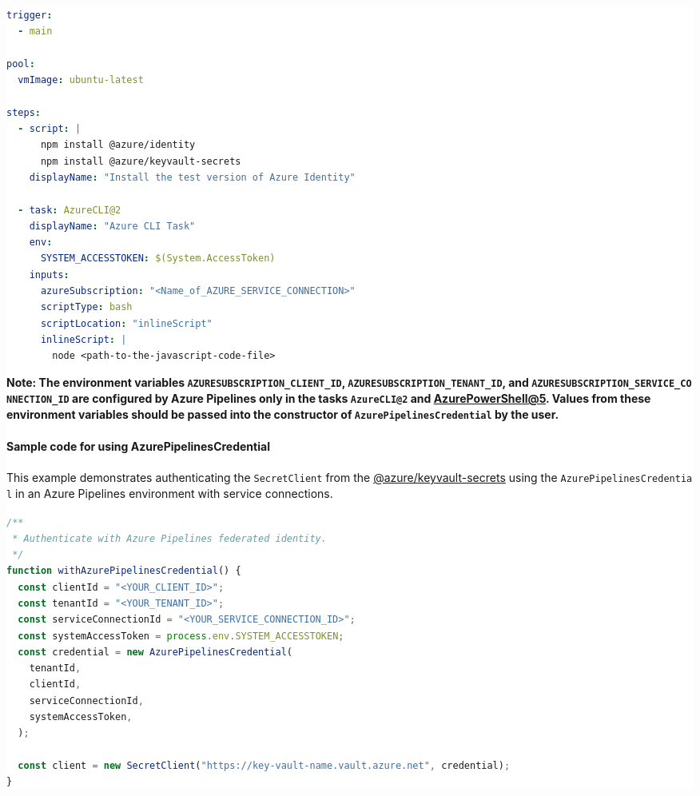 ```yml
trigger:
  - main

pool:
  vmImage: ubuntu-latest

steps:
  - script: |
      npm install @azure/identity
      npm install @azure/keyvault-secrets
    displayName: "Install the test version of Azure Identity"

  - task: AzureCLI@2
    displayName: "Azure CLI Task"
    env:
      SYSTEM_ACCESSTOKEN: $(System.AccessToken)
    inputs:
      azureSubscription: "<Name_of_AZURE_SERVICE_CONNECTION>"
      scriptType: bash
      scriptLocation: "inlineScript"
      inlineScript: |
        node <path-to-the-javascript-code-file>
```

**Note: The environment variables `AZURESUBSCRIPTION_CLIENT_ID`, `AZURESUBSCRIPTION_TENANT_ID`, and `AZURESUBSCRIPTION_SERVICE_CONNECTION_ID` are configured by Azure Pipelines only in the tasks `AzureCLI@2` and [AzurePowerShell@5](https://learn.microsoft.com/azure/devops/pipelines/tasks/reference/azure-powershell-v5?view=azure-pipelines). Values from these environment variables should be passed into the constructor of `AzurePipelinesCredential` by the user.**

#### Sample code for using AzurePipelinesCredential

This example demonstrates authenticating the `SecretClient` from the [@azure/keyvault-secrets][secrets_client_library] using the `AzurePipelinesCredential` in an Azure Pipelines environment with service connections.

```ts
/**
 * Authenticate with Azure Pipelines federated identity.
 */
function withAzurePipelinesCredential() {
  const clientId = "<YOUR_CLIENT_ID>";
  const tenantId = "<YOUR_TENANT_ID>";
  const serviceConnectionId = "<YOUR_SERVICE_CONNECTION_ID>";
  const systemAccessToken = process.env.SYSTEM_ACCESSTOKEN;
  const credential = new AzurePipelinesCredential(
    tenantId,
    clientId,
    serviceConnectionId,
    systemAccessToken,
  );

  const client = new SecretClient("https://key-vault-name.vault.azure.net", credential);
}
```


[azure_cli]: https://learn.microsoft.com/cli/azure
[secrets_client_library]: https://www.npmjs.com/package/@azure/keyvault-secrets
[service_bus_client_library]: https://www.npmjs.com/package/@azure/service-bus
[azure_managed_identities]: https://learn.microsoft.com/entra/identity/managed-identities-azure-resources/overview
[service_principal_azure_cli]: https://learn.microsoft.com/cli/azure/create-an-azure-service-principal-azure-cli
[device_code_flow]: https://github.com/Azure/azure-sdk-for-java/wiki/Set-up-Your-Environment-for-Authentication#enable-applications-for-device-code-flow
[quickstart-register-app]: https://learn.microsoft.com/entra/identity-platform/quickstart-register-app
[app-register-service-principal]: https://learn.microsoft.com/entra/identity-platform/app-objects-and-service-principals
[service_principal_azure_powershell]: https://learn.microsoft.com/powershell/azure/create-azure-service-principal-azureps
[msal_node_readme]: https://github.com/sadasant/microsoft-authentication-library-for-js/tree/master/lib/msal-node
[msal_node_npm]: https://www.npmjs.com/package/@azure/msal-node
[msal_browser_readme]: https://github.com/sadasant/microsoft-authentication-library-for-js/tree/master/lib/msal-browser
[msal_browser_npm]: https://www.npmjs.com/package/@azure/msal-browser
[core_auth]: https://www.npmjs.com/package/@azure/core-auth
[register_certificate_app_registration]: https://learn.microsoft.com/entra/identity-platform/certificate-credentials#register-your-certificate-with-microsoft-identity-platform
[client_assertion_jwt]: https://learn.microsoft.com/entra/identity-platform/certificate-credentials